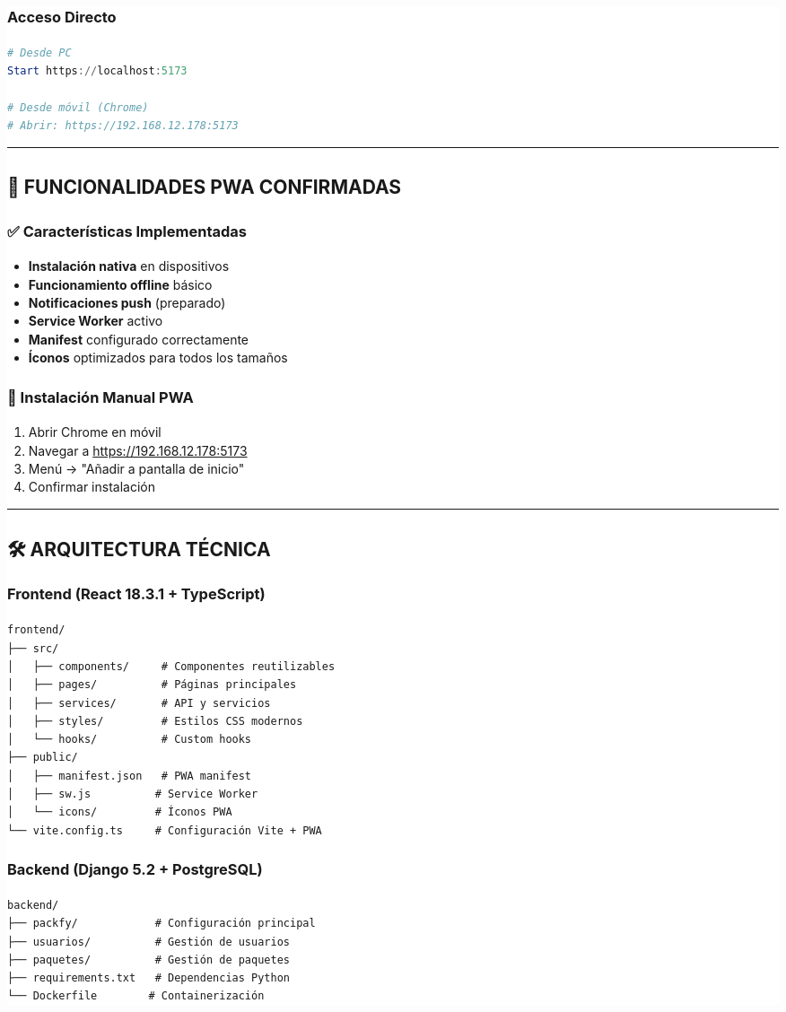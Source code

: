 ### Acceso Directo
```powershell
# Desde PC
Start https://localhost:5173

# Desde móvil (Chrome)
# Abrir: https://192.168.12.178:5173
```

---

## 📱 FUNCIONALIDADES PWA CONFIRMADAS

### ✅ Características Implementadas
- **Instalación nativa** en dispositivos
- **Funcionamiento offline** básico
- **Notificaciones push** (preparado)
- **Service Worker** activo
- **Manifest** configurado correctamente
- **Íconos** optimizados para todos los tamaños

### 📲 Instalación Manual PWA
1. Abrir Chrome en móvil
2. Navegar a https://192.168.12.178:5173
3. Menú → "Añadir a pantalla de inicio"
4. Confirmar instalación

---

## 🛠️ ARQUITECTURA TÉCNICA

### Frontend (React 18.3.1 + TypeScript)
```
frontend/
├── src/
│   ├── components/     # Componentes reutilizables
│   ├── pages/          # Páginas principales
│   ├── services/       # API y servicios
│   ├── styles/         # Estilos CSS modernos
│   └── hooks/          # Custom hooks
├── public/
│   ├── manifest.json   # PWA manifest
│   ├── sw.js          # Service Worker
│   └── icons/         # Íconos PWA
└── vite.config.ts     # Configuración Vite + PWA
```

### Backend (Django 5.2 + PostgreSQL)
```
backend/
├── packfy/            # Configuración principal
├── usuarios/          # Gestión de usuarios
├── paquetes/          # Gestión de paquetes
├── requirements.txt   # Dependencias Python
└── Dockerfile        # Containerización
```
